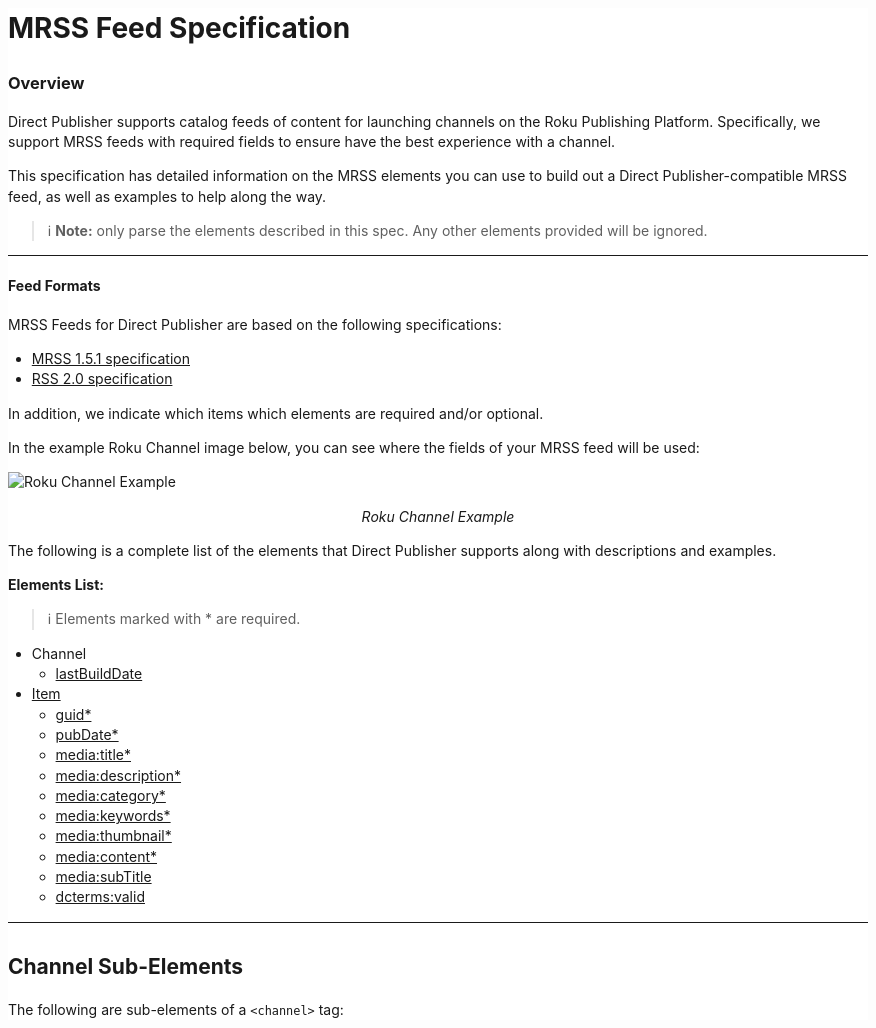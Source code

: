 # MRSS Feed Specification

### Overview

Direct Publisher supports catalog feeds of content for launching channels on the Roku Publishing Platform. Specifically, we support MRSS feeds with required fields to ensure have the best experience with a channel.

This specification has detailed information on the MRSS elements you can use to build out a Direct Publisher-compatible MRSS feed, as well as examples to help along the way.

> :information_source: **Note:** only parse the elements described in this spec. Any other elements provided will be ignored.

- - -

#### Feed Formats
MRSS Feeds for Direct Publisher are based on the following specifications:
* [MRSS 1.5.1 specification](http://www.rssboard.org/media-rss)
* [RSS 2.0 specification](http://www.rssboard.org/rss-specification)

In addition, we indicate which items which elements are required and/or optional.

In the example Roku Channel image below, you can see where the fields of your MRSS feed will be used:

![Roku Channel Example](https://s3.amazonaws.com/roku-blog/developer/files/2017/07/mrss-content.jpg)
<p align=center><i>Roku Channel Example</i></p>

The following is a complete list of the elements that Direct Publisher supports along with descriptions and examples.

**Elements List:**

> :information_source: Elements marked with * are required.

* Channel
  * [lastBuildDate](#lastbuilddate)
* [Item](#item)
  * [guid\*](#guid)
  * [pubDate\*](#pubdate)
  * [media:title\*](#mediatitle)
  * [media:description\*](#mediadescription)
  * [media:category\*](#mediacategory)
  * [media:keywords\*](#mediakeywords)
  * [media:thumbnail\*](#mediathumbnail)
  * [media:content\*](#mediacontent)
  * [media:subTitle](#mediasubtitle)
  * [dcterms:valid](#dctermsvalid)

---

## Channel Sub-Elements
The following are sub-elements of a `<channel>` tag:
